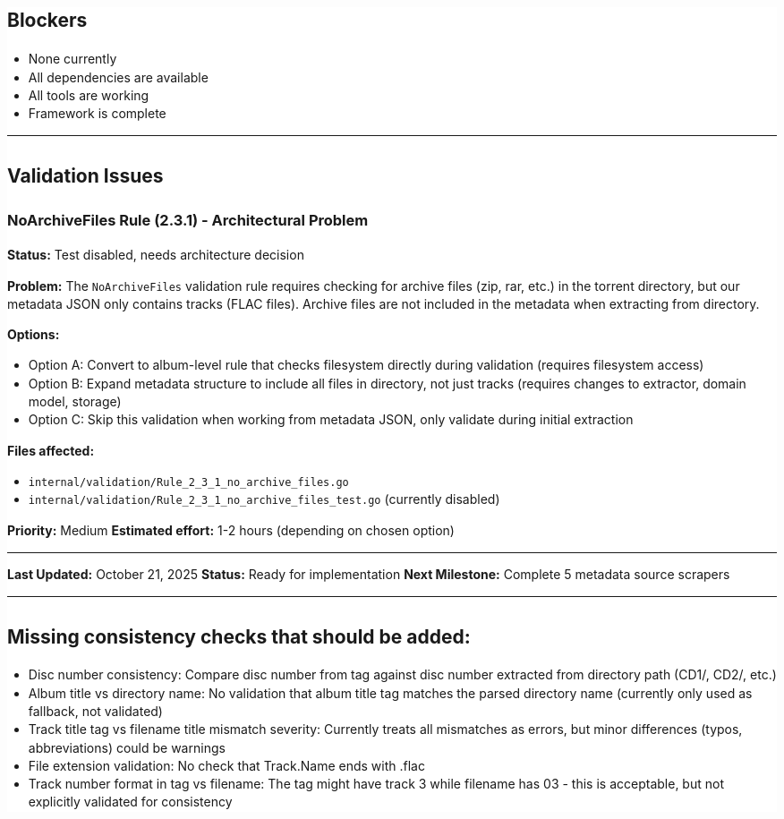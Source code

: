 ## Blockers

- None currently
- All dependencies are available
- All tools are working
- Framework is complete

---

## Validation Issues

### NoArchiveFiles Rule (2.3.1) - Architectural Problem
**Status:** Test disabled, needs architecture decision

**Problem:** The `NoArchiveFiles` validation rule requires checking for archive files (zip, rar, etc.) in the torrent directory, but our metadata JSON only contains tracks (FLAC files). Archive files are not included in the metadata when extracting from directory.

**Options:**
- Option A: Convert to album-level rule that checks filesystem directly during validation (requires filesystem access)
- Option B: Expand metadata structure to include all files in directory, not just tracks (requires changes to extractor, domain model, storage)
- Option C: Skip this validation when working from metadata JSON, only validate during initial extraction

**Files affected:**
- `internal/validation/Rule_2_3_1_no_archive_files.go`
- `internal/validation/Rule_2_3_1_no_archive_files_test.go` (currently disabled)

**Priority:** Medium
**Estimated effort:** 1-2 hours (depending on chosen option)

---

**Last Updated:** October 21, 2025
**Status:** Ready for implementation
**Next Milestone:** Complete 5 metadata source scrapers

---
## Missing consistency checks that should be added:

- Disc number consistency: Compare disc number from tag against disc number extracted from directory path (CD1/, CD2/, etc.)
- Album title vs directory name: No validation that album title tag matches the parsed directory name (currently only used as fallback, not validated)
- Track title tag vs filename title mismatch severity: Currently treats all mismatches as errors, but minor differences (typos, abbreviations) could be warnings
- File extension validation: No check that Track.Name ends with .flac
- Track number format in tag vs filename: The tag might have track 3 while filename has 03 - this is acceptable, but not explicitly validated for consistency
